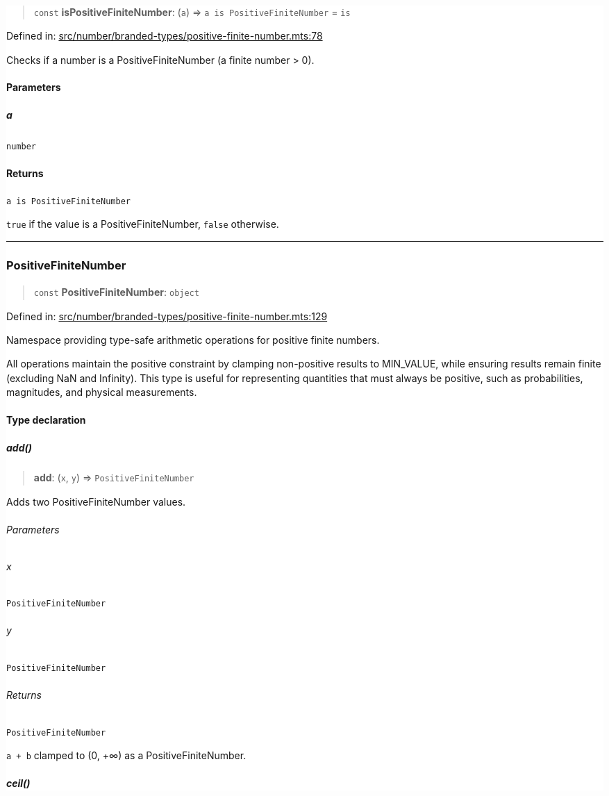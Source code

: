 > `const` **isPositiveFiniteNumber**: (`a`) => `a is PositiveFiniteNumber` = `is`

Defined in: [src/number/branded-types/positive-finite-number.mts:78](https://github.com/noshiro-pf/ts-data-forge/blob/main/src/number/branded-types/positive-finite-number.mts#L78)

Checks if a number is a PositiveFiniteNumber (a finite number > 0).

#### Parameters

##### a

`number`

#### Returns

`a is PositiveFiniteNumber`

`true` if the value is a PositiveFiniteNumber, `false` otherwise.

---

### PositiveFiniteNumber

> `const` **PositiveFiniteNumber**: `object`

Defined in: [src/number/branded-types/positive-finite-number.mts:129](https://github.com/noshiro-pf/ts-data-forge/blob/main/src/number/branded-types/positive-finite-number.mts#L129)

Namespace providing type-safe arithmetic operations for positive finite numbers.

All operations maintain the positive constraint by clamping non-positive results to MIN_VALUE,
while ensuring results remain finite (excluding NaN and Infinity). This type is useful
for representing quantities that must always be positive, such as probabilities, magnitudes,
and physical measurements.

#### Type declaration

##### add()

> **add**: (`x`, `y`) => `PositiveFiniteNumber`

Adds two PositiveFiniteNumber values.

###### Parameters

###### x

`PositiveFiniteNumber`

###### y

`PositiveFiniteNumber`

###### Returns

`PositiveFiniteNumber`

`a + b` clamped to (0, +∞) as a PositiveFiniteNumber.

##### ceil()
